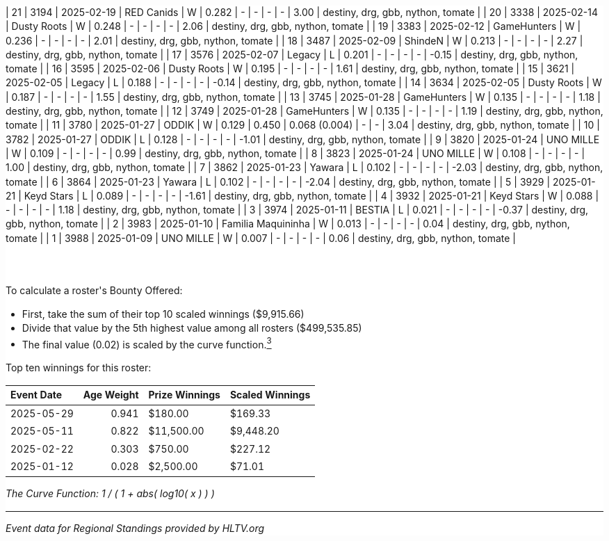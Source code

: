 |           21 |     3194 | 2025-02-19 | RED Canids         | W   | 0.282      | -            | -                | -                | -         |     3.00 | destiny, drg, gbb, nython, tomate     |
|           20 |     3338 | 2025-02-14 | Dusty Roots        | W   | 0.248      | -            | -                | -                | -         |     2.06 | destiny, drg, gbb, nython, tomate     |
|           19 |     3383 | 2025-02-12 | GameHunters        | W   | 0.236      | -            | -                | -                | -         |     2.01 | destiny, drg, gbb, nython, tomate     |
|           18 |     3487 | 2025-02-09 | ShindeN            | W   | 0.213      | -            | -                | -                | -         |     2.27 | destiny, drg, gbb, nython, tomate     |
|           17 |     3576 | 2025-02-07 | Legacy             | L   | 0.201      | -            | -                | -                | -         |    -0.15 | destiny, drg, gbb, nython, tomate     |
|           16 |     3595 | 2025-02-06 | Dusty Roots        | W   | 0.195      | -            | -                | -                | -         |     1.61 | destiny, drg, gbb, nython, tomate     |
|           15 |     3621 | 2025-02-05 | Legacy             | L   | 0.188      | -            | -                | -                | -         |    -0.14 | destiny, drg, gbb, nython, tomate     |
|           14 |     3634 | 2025-02-05 | Dusty Roots        | W   | 0.187      | -            | -                | -                | -         |     1.55 | destiny, drg, gbb, nython, tomate     |
|           13 |     3745 | 2025-01-28 | GameHunters        | W   | 0.135      | -            | -                | -                | -         |     1.18 | destiny, drg, gbb, nython, tomate     |
|           12 |     3749 | 2025-01-28 | GameHunters        | W   | 0.135      | -            | -                | -                | -         |     1.19 | destiny, drg, gbb, nython, tomate     |
|           11 |     3780 | 2025-01-27 | ODDIK              | W   | 0.129      | 0.450        | 0.068 (0.004)    | -                | -         |     3.04 | destiny, drg, gbb, nython, tomate     |
|           10 |     3782 | 2025-01-27 | ODDIK              | L   | 0.128      | -            | -                | -                | -         |    -1.01 | destiny, drg, gbb, nython, tomate     |
|            9 |     3820 | 2025-01-24 | UNO MILLE          | W   | 0.109      | -            | -                | -                | -         |     0.99 | destiny, drg, gbb, nython, tomate     |
|            8 |     3823 | 2025-01-24 | UNO MILLE          | W   | 0.108      | -            | -                | -                | -         |     1.00 | destiny, drg, gbb, nython, tomate     |
|            7 |     3862 | 2025-01-23 | Yawara             | L   | 0.102      | -            | -                | -                | -         |    -2.03 | destiny, drg, gbb, nython, tomate     |
|            6 |     3864 | 2025-01-23 | Yawara             | L   | 0.102      | -            | -                | -                | -         |    -2.04 | destiny, drg, gbb, nython, tomate     |
|            5 |     3929 | 2025-01-21 | Keyd Stars         | L   | 0.089      | -            | -                | -                | -         |    -1.61 | destiny, drg, gbb, nython, tomate     |
|            4 |     3932 | 2025-01-21 | Keyd Stars         | W   | 0.088      | -            | -                | -                | -         |     1.18 | destiny, drg, gbb, nython, tomate     |
|            3 |     3974 | 2025-01-11 | BESTIA             | L   | 0.021      | -            | -                | -                | -         |    -0.37 | destiny, drg, gbb, nython, tomate     |
|            2 |     3983 | 2025-01-10 | Familia Maquininha | W   | 0.013      | -            | -                | -                | -         |     0.04 | destiny, drg, gbb, nython, tomate     |
|            1 |     3988 | 2025-01-09 | UNO MILLE          | W   | 0.007      | -            | -                | -                | -         |     0.06 | destiny, drg, gbb, nython, tomate     |

<br />
<span id="table2"></span><br />
To calculate a roster's Bounty Offered:<br />

- First, take the sum of their top 10 scaled winnings ($9,915.66)
- Divide that value by the 5th highest value among all rosters ($499,535.85)
- The final value (0.02) is scaled by the curve function.[<sup>3</sup>](#curveFunction)

Top ten winnings for this roster:<br />

| Event Date | Age Weight | Prize Winnings | Scaled Winnings |
| :- | -: | :- | :- |
| 2025-05-29 |      0.941 | $180.00        | $169.33         |
| 2025-05-11 |      0.822 | $11,500.00     | $9,448.20       |
| 2025-02-22 |      0.303 | $750.00        | $227.12         |
| 2025-01-12 |      0.028 | $2,500.00      | $71.01          |


<span id="curveFunction"></span>_The Curve Function: 1 / ( 1 + abs( log10( x ) ) )_<br />

---
_Event data for Regional Standings provided by HLTV.org_<br />
